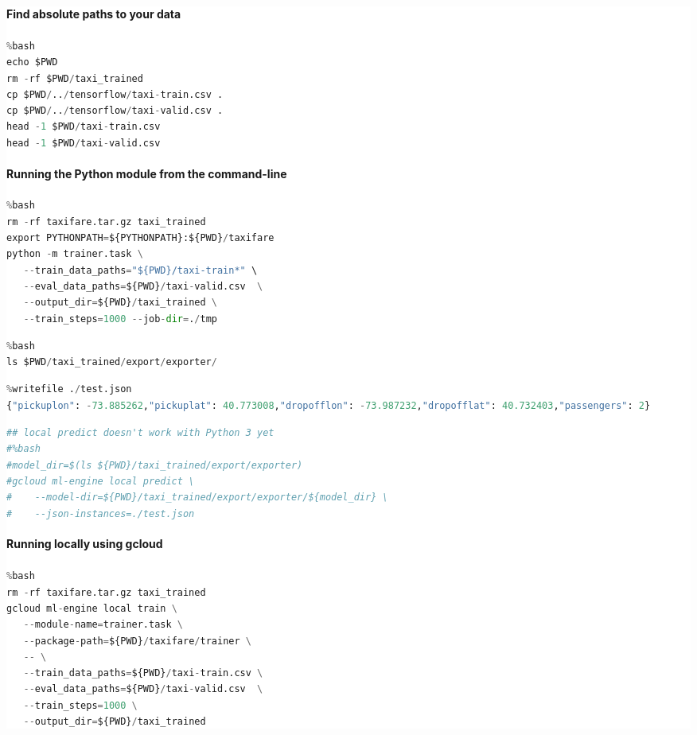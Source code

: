 #### Find absolute paths to your data

```python
%bash
echo $PWD
rm -rf $PWD/taxi_trained
cp $PWD/../tensorflow/taxi-train.csv .
cp $PWD/../tensorflow/taxi-valid.csv .
head -1 $PWD/taxi-train.csv
head -1 $PWD/taxi-valid.csv
```

#### Running the Python module from the command-line

```python
%bash
rm -rf taxifare.tar.gz taxi_trained
export PYTHONPATH=${PYTHONPATH}:${PWD}/taxifare
python -m trainer.task \
   --train_data_paths="${PWD}/taxi-train*" \
   --eval_data_paths=${PWD}/taxi-valid.csv  \
   --output_dir=${PWD}/taxi_trained \
   --train_steps=1000 --job-dir=./tmp
```

```python
%bash
ls $PWD/taxi_trained/export/exporter/
```

```python
%writefile ./test.json
{"pickuplon": -73.885262,"pickuplat": 40.773008,"dropofflon": -73.987232,"dropofflat": 40.732403,"passengers": 2}
```

```python
## local predict doesn't work with Python 3 yet
#%bash
#model_dir=$(ls ${PWD}/taxi_trained/export/exporter)
#gcloud ml-engine local predict \
#    --model-dir=${PWD}/taxi_trained/export/exporter/${model_dir} \
#    --json-instances=./test.json
```

#### Running locally using gcloud

```python
%bash
rm -rf taxifare.tar.gz taxi_trained
gcloud ml-engine local train \
   --module-name=trainer.task \
   --package-path=${PWD}/taxifare/trainer \
   -- \
   --train_data_paths=${PWD}/taxi-train.csv \
   --eval_data_paths=${PWD}/taxi-valid.csv  \
   --train_steps=1000 \
   --output_dir=${PWD}/taxi_trained
```

